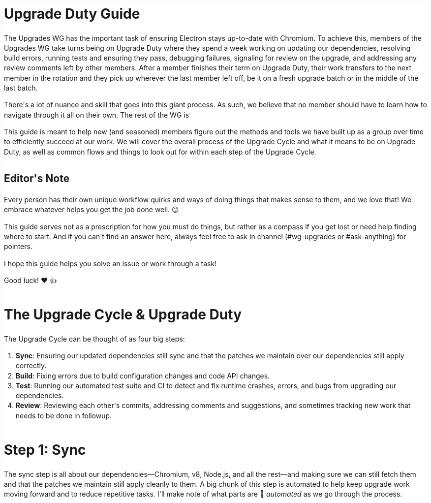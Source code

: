 # Upgrade Duty Guide

The Upgrades WG has the important task of ensuring Electron stays up-to-date with Chromium. To achieve this, members of the Upgrades WG take turns being on Upgrade Duty where they spend a week working on updating our dependencies, resolving build errors, running tests and ensuring they pass, debugging failures, signaling for review on the upgrade, and addressing any review comments left by other members. After a member finishes their term on Upgrade Duty, their work transfers to the next member in the rotation and they pick up wherever the last member left off, be it on a fresh upgrade batch or in the middle of the last batch.

There's a lot of nuance and skill that goes into this giant process. As such, we believe that no member should have to learn how to navigate through it all on their own. The rest of the WG is

This guide is meant to help new (and seasoned) members figure out the methods and tools we have built up as a group over time to efficiently succeed at our work. We will cover the overall process of the Upgrade Cycle and what it means to be on Upgrade Duty, as well as common flows and things to look out for within each step of the Upgrade Cycle.

## Editor's Note

Every person has their own unique workflow quirks and ways of doing things that makes sense to them, and we love that! We embrace whatever helps you get the job done well. 😊

This guide serves not as a prescription for how you must do things, but rather
as a compass if you get lost or need help finding where to start. And if you can't find an answer here, always feel free to ask in channel (#wg-upgrades or #ask-anything) for pointers.

I hope this guide helps you solve an issue or work through a task!

Good luck! ❤️ 👍

# The Upgrade Cycle & Upgrade Duty

The Upgrade Cycle can be thought of as four big steps:



1. **Sync**: Ensuring our updated dependencies still sync and that the patches we maintain over our dependencies still apply correctly.
2. **Build**: Fixing errors due to build configuration changes and code API changes.
3. **Test**: Running our automated test suite and CI to detect and fix runtime crashes, errors, and bugs from upgrading our dependencies.
4. **Review**: Reviewing each other's commits, addressing comments and suggestions, and sometimes tracking new work that needs to be done in followup.

# Step 1: Sync

The sync step is all about our dependencies—Chromium, v8, Node.js, and all the rest—and making sure we can still fetch them and that the patches we maintain still apply cleanly to them. A big chunk of this step is automated to help keep upgrade work moving forward and to reduce repetitive tasks. I'll make note of what parts are 🤖 _automated_ as we go through the process.

